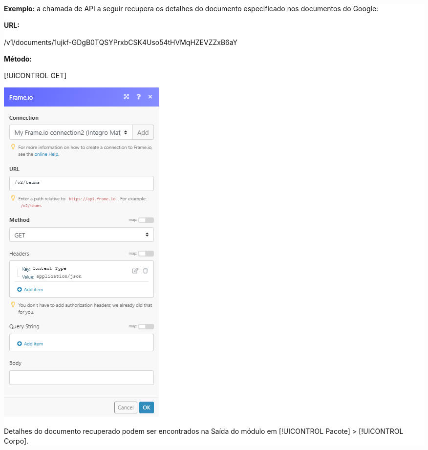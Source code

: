 **Exemplo:** a chamada de API a seguir recupera os detalhes do documento especificado nos documentos do Google:

**URL:**

/v1/documents/1ujkf-GDgB0TQSYPrxbCSK4Uso54tHVMqHZEVZZxB6aY

**Método:**

[!UICONTROL GET]

![](assets/api-call-example.png)

Detalhes do documento recuperado podem ser encontrados na Saída do módulo em [!UICONTROL Pacote] > [!UICONTROL Corpo].
